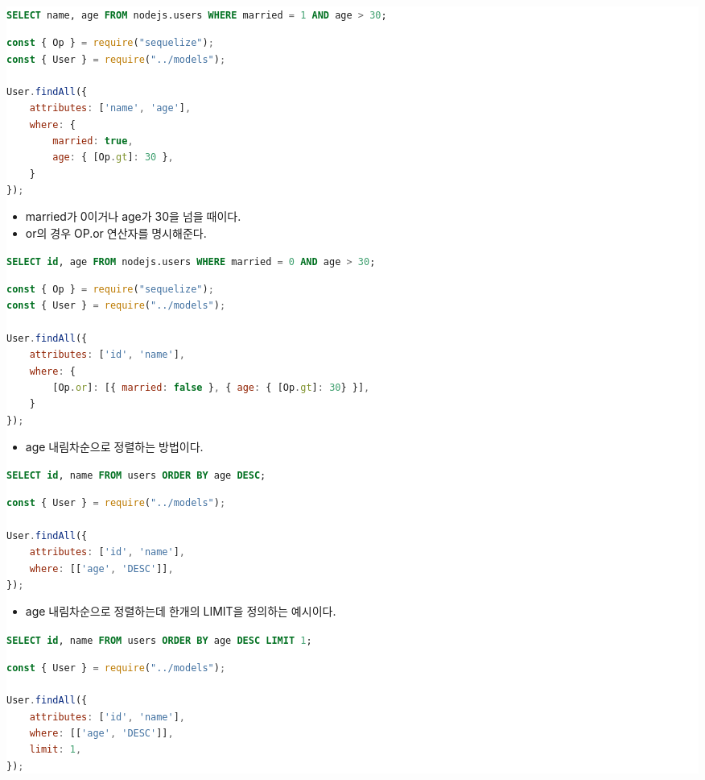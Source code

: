 ```sql
SELECT name, age FROM nodejs.users WHERE married = 1 AND age > 30;
```

```js
const { Op } = require("sequelize");
const { User } = require("../models");

User.findAll({
	attributes: ['name', 'age'],
	where: {
		married: true,
		age: { [Op.gt]: 30 },
	}
});
```

- married가 0이거나 age가 30을 넘을 때이다.
- or의 경우 OP.or 연산자를 명시해준다.

```sql
SELECT id, age FROM nodejs.users WHERE married = 0 AND age > 30;
```

```js
const { Op } = require("sequelize");
const { User } = require("../models");

User.findAll({
	attributes: ['id', 'name'],
	where: {
		[Op.or]: [{ married: false }, { age: { [Op.gt]: 30} }],
	}
});
```

- age 내림차순으로 정렬하는 방법이다.

```sql
SELECT id, name FROM users ORDER BY age DESC;
```

```js
const { User } = require("../models");

User.findAll({
	attributes: ['id', 'name'],
	where: [['age', 'DESC']],
});
```

- age 내림차순으로 정렬하는데 한개의 LIMIT을 정의하는 예시이다.

```sql
SELECT id, name FROM users ORDER BY age DESC LIMIT 1;
```

```js
const { User } = require("../models");

User.findAll({
	attributes: ['id', 'name'],
	where: [['age', 'DESC']],
	limit: 1,
});
```
